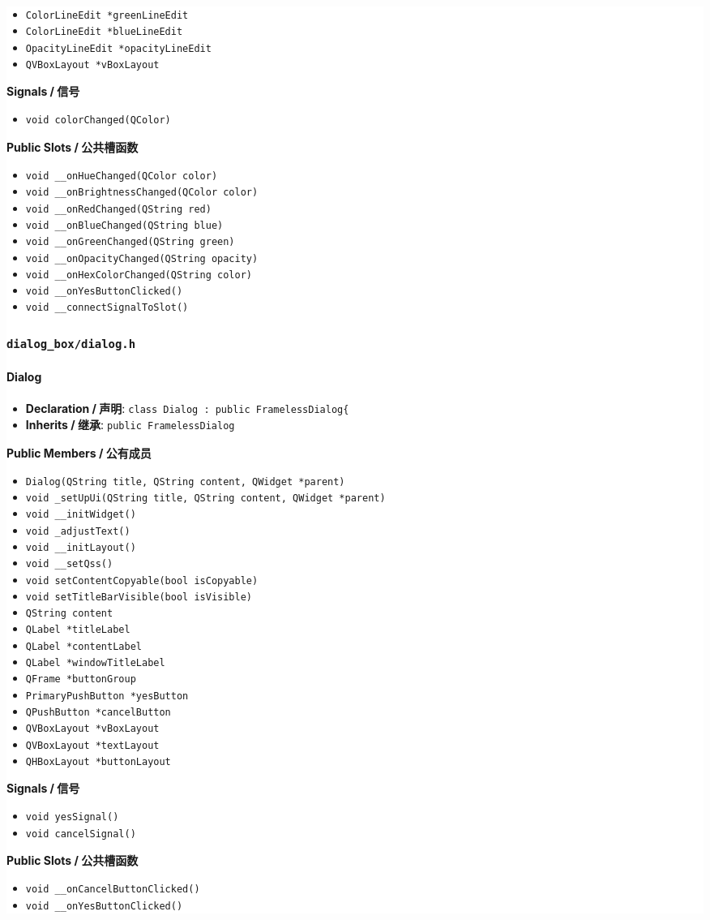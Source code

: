 - `ColorLineEdit *greenLineEdit`
- `ColorLineEdit *blueLineEdit`
- `OpacityLineEdit *opacityLineEdit`
- `QVBoxLayout *vBoxLayout`

**Signals / 信号**
- `void colorChanged(QColor)`

**Public Slots / 公共槽函数**
- `void __onHueChanged(QColor color)`
- `void __onBrightnessChanged(QColor color)`
- `void __onRedChanged(QString red)`
- `void __onBlueChanged(QString blue)`
- `void __onGreenChanged(QString green)`
- `void __onOpacityChanged(QString opacity)`
- `void __onHexColorChanged(QString color)`
- `void __onYesButtonClicked()`
- `void __connectSignalToSlot()`


### `dialog_box/dialog.h`

#### Dialog

- **Declaration / 声明**: `class Dialog : public FramelessDialog{`
- **Inherits / 继承**: `public FramelessDialog`

**Public Members / 公有成员**
- `Dialog(QString title, QString content, QWidget *parent)`
- `void _setUpUi(QString title, QString content, QWidget *parent)`
- `void __initWidget()`
- `void _adjustText()`
- `void __initLayout()`
- `void __setQss()`
- `void setContentCopyable(bool isCopyable)`
- `void setTitleBarVisible(bool isVisible)`
- `QString content`
- `QLabel *titleLabel`
- `QLabel *contentLabel`
- `QLabel *windowTitleLabel`
- `QFrame *buttonGroup`
- `PrimaryPushButton *yesButton`
- `QPushButton *cancelButton`
- `QVBoxLayout *vBoxLayout`
- `QVBoxLayout *textLayout`
- `QHBoxLayout *buttonLayout`

**Signals / 信号**
- `void yesSignal()`
- `void cancelSignal()`

**Public Slots / 公共槽函数**
- `void __onCancelButtonClicked()`
- `void __onYesButtonClicked()`
